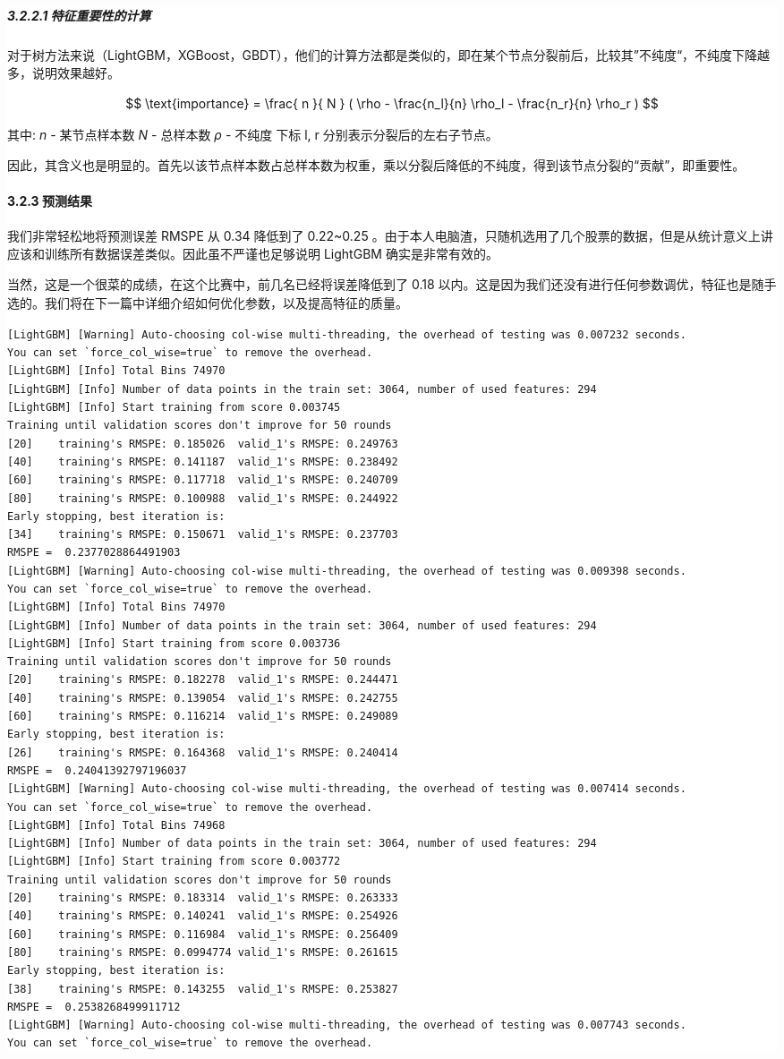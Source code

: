 
##### 3.2.2.1 特征重要性的计算

对于树方法来说（LightGBM，XGBoost，GBDT），他们的计算方法都是类似的，即在某个节点分裂前后，比较其”不纯度“，不纯度下降越多，说明效果越好。

$$ \text{importance} = \frac{ n }{ N } ( \rho - \frac{n_l}{n} \rho_l - \frac{n_r}{n} \rho_r ) $$

其中:
$n$ - 某节点样本数
$N$ - 总样本数
$\rho$ - 不纯度
下标 l, r 分别表示分裂后的左右子节点。

因此，其含义也是明显的。首先以该节点样本数占总样本数为权重，乘以分裂后降低的不纯度，得到该节点分裂的“贡献”，即重要性。

#### 3.2.3 预测结果

我们非常轻松地将预测误差 RMSPE 从 0.34 降低到了 0.22~0.25 。由于本人电脑渣，只随机选用了几个股票的数据，但是从统计意义上讲应该和训练所有数据误差类似。因此虽不严谨也足够说明 LightGBM 确实是非常有效的。

当然，这是一个很菜的成绩，在这个比赛中，前几名已经将误差降低到了 0.18 以内。这是因为我们还没有进行任何参数调优，特征也是随手选的。我们将在下一篇中详细介绍如何优化参数，以及提高特征的质量。

```console
[LightGBM] [Warning] Auto-choosing col-wise multi-threading, the overhead of testing was 0.007232 seconds.
You can set `force_col_wise=true` to remove the overhead.
[LightGBM] [Info] Total Bins 74970
[LightGBM] [Info] Number of data points in the train set: 3064, number of used features: 294
[LightGBM] [Info] Start training from score 0.003745
Training until validation scores don't improve for 50 rounds
[20]	training's RMSPE: 0.185026	valid_1's RMSPE: 0.249763
[40]	training's RMSPE: 0.141187	valid_1's RMSPE: 0.238492
[60]	training's RMSPE: 0.117718	valid_1's RMSPE: 0.240709
[80]	training's RMSPE: 0.100988	valid_1's RMSPE: 0.244922
Early stopping, best iteration is:
[34]	training's RMSPE: 0.150671	valid_1's RMSPE: 0.237703
RMSPE =  0.2377028864491903
[LightGBM] [Warning] Auto-choosing col-wise multi-threading, the overhead of testing was 0.009398 seconds.
You can set `force_col_wise=true` to remove the overhead.
[LightGBM] [Info] Total Bins 74970
[LightGBM] [Info] Number of data points in the train set: 3064, number of used features: 294
[LightGBM] [Info] Start training from score 0.003736
Training until validation scores don't improve for 50 rounds
[20]	training's RMSPE: 0.182278	valid_1's RMSPE: 0.244471
[40]	training's RMSPE: 0.139054	valid_1's RMSPE: 0.242755
[60]	training's RMSPE: 0.116214	valid_1's RMSPE: 0.249089
Early stopping, best iteration is:
[26]	training's RMSPE: 0.164368	valid_1's RMSPE: 0.240414
RMSPE =  0.24041392797196037
[LightGBM] [Warning] Auto-choosing col-wise multi-threading, the overhead of testing was 0.007414 seconds.
You can set `force_col_wise=true` to remove the overhead.
[LightGBM] [Info] Total Bins 74968
[LightGBM] [Info] Number of data points in the train set: 3064, number of used features: 294
[LightGBM] [Info] Start training from score 0.003772
Training until validation scores don't improve for 50 rounds
[20]	training's RMSPE: 0.183314	valid_1's RMSPE: 0.263333
[40]	training's RMSPE: 0.140241	valid_1's RMSPE: 0.254926
[60]	training's RMSPE: 0.116984	valid_1's RMSPE: 0.256409
[80]	training's RMSPE: 0.0994774	valid_1's RMSPE: 0.261615
Early stopping, best iteration is:
[38]	training's RMSPE: 0.143255	valid_1's RMSPE: 0.253827
RMSPE =  0.2538268499911712
[LightGBM] [Warning] Auto-choosing col-wise multi-threading, the overhead of testing was 0.007743 seconds.
You can set `force_col_wise=true` to remove the overhead.
```